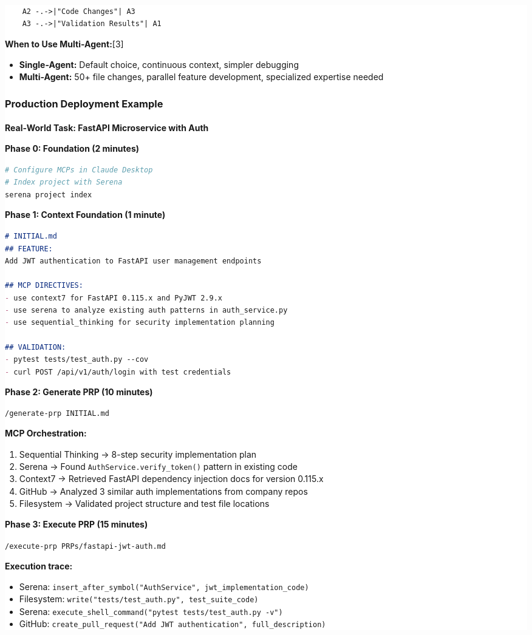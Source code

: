 ```mermaid
    A2 -.->|"Code Changes"| A3
    A3 -.->|"Validation Results"| A1
```

**When to Use Multi-Agent:**[3]
- **Single-Agent:** Default choice, continuous context, simpler debugging
- **Multi-Agent:** 50+ file changes, parallel feature development, specialized expertise needed

### Production Deployment Example

**Real-World Task: FastAPI Microservice with Auth**

**Phase 0: Foundation (2 minutes)**
```bash
# Configure MCPs in Claude Desktop
# Index project with Serena
serena project index
```

**Phase 1: Context Foundation (1 minute)**
```markdown
# INITIAL.md
## FEATURE:
Add JWT authentication to FastAPI user management endpoints

## MCP DIRECTIVES:
- use context7 for FastAPI 0.115.x and PyJWT 2.9.x
- use serena to analyze existing auth patterns in auth_service.py
- use sequential_thinking for security implementation planning

## VALIDATION:
- pytest tests/test_auth.py --cov
- curl POST /api/v1/auth/login with test credentials
```

**Phase 2: Generate PRP (10 minutes)**
```bash
/generate-prp INITIAL.md
```

**MCP Orchestration:**
1. Sequential Thinking → 8-step security implementation plan
2. Serena → Found `AuthService.verify_token()` pattern in existing code
3. Context7 → Retrieved FastAPI dependency injection docs for version 0.115.x
4. GitHub → Analyzed 3 similar auth implementations from company repos
5. Filesystem → Validated project structure and test file locations

**Phase 3: Execute PRP (15 minutes)**
```bash
/execute-prp PRPs/fastapi-jwt-auth.md
```

**Execution trace:**
- Serena: `insert_after_symbol("AuthService", jwt_implementation_code)`
- Filesystem: `write("tests/test_auth.py", test_suite_code)`
- Serena: `execute_shell_command("pytest tests/test_auth.py -v")`
- GitHub: `create_pull_request("Add JWT authentication", full_description)`
